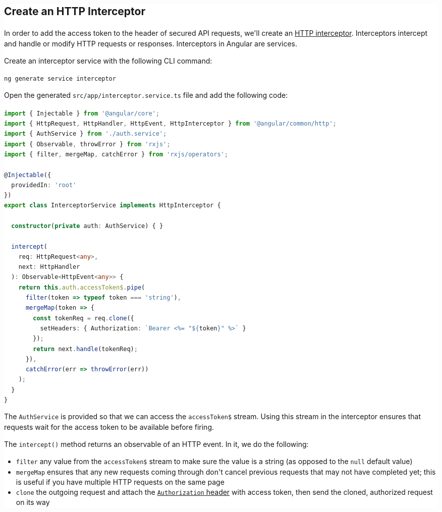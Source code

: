 ## Create an HTTP Interceptor

In order to add the access token to the header of secured API requests, we'll create an [HTTP interceptor](https://angular.io/api/common/http/HttpInterceptor). Interceptors intercept and handle or modify HTTP requests or responses. Interceptors in Angular are services. 

Create an interceptor service with the following CLI command:

```bash
ng generate service interceptor
```

Open the generated `src/app/interceptor.service.ts` file and add the following code:

```ts
import { Injectable } from '@angular/core';
import { HttpRequest, HttpHandler, HttpEvent, HttpInterceptor } from '@angular/common/http';
import { AuthService } from './auth.service';
import { Observable, throwError } from 'rxjs';
import { filter, mergeMap, catchError } from 'rxjs/operators';

@Injectable({
  providedIn: 'root'
})
export class InterceptorService implements HttpInterceptor {

  constructor(private auth: AuthService) { }

  intercept(
    req: HttpRequest<any>,
    next: HttpHandler
  ): Observable<HttpEvent<any>> {
    return this.auth.accessToken$.pipe(
      filter(token => typeof token === 'string'),
      mergeMap(token => {
        const tokenReq = req.clone({
          setHeaders: { Authorization: `Bearer <%= "${token}" %>` }
        });
        return next.handle(tokenReq);
      }),
      catchError(err => throwError(err))
    );
  }
}
```

The `AuthService` is provided so that we can access the `accessToken$` stream. Using this stream in the interceptor ensures that requests wait for the access token to be available before firing.

The `intercept()` method returns an observable of an HTTP event. In it, we do the following:

* `filter` any value from the `accessToken$` stream to make sure the value is a string (as opposed to the `null` default value)
* `mergeMap` ensures that any new requests coming through don't cancel previous requests that may not have completed yet; this is useful if you have multiple HTTP requests on the same page
* `clone` the outgoing request and attach the [`Authorization` header](https://developer.mozilla.org/en-US/docs/Web/HTTP/Headers/Authorization) with access token, then send the cloned, authorized request on its way
